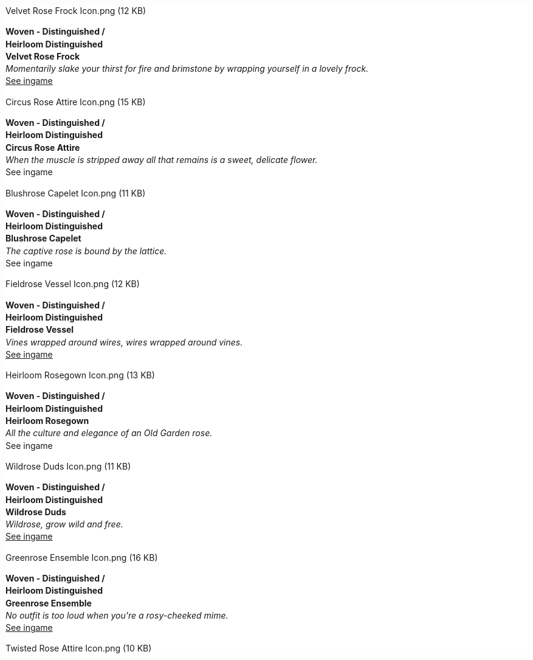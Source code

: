 Velvet Rose Frock Icon.png (12 KB)

**Woven - Distinguished /  
Heirloom Distinguished  
Velvet Rose Frock**  
*Momentarily slake your thirst for fire and brimstone by wrapping yourself in a lovely frock.*  
[See ingame](/wiki/File:Willow_Velvet_Rose_Frock.png "File:Willow Velvet Rose Frock.png")

Circus Rose Attire Icon.png (15 KB)

**Woven - Distinguished /  
Heirloom Distinguished  
Circus Rose Attire**  
*When the muscle is stripped away all that remains is a sweet, delicate flower.*  
See ingame

Blushrose Capelet Icon.png (11 KB)

**Woven - Distinguished /  
Heirloom Distinguished  
Blushrose Capelet**  
*The captive rose is bound by the lattice.*  
See ingame

Fieldrose Vessel Icon.png (12 KB)

**Woven - Distinguished /  
Heirloom Distinguished  
Fieldrose Vessel**  
*Vines wrapped around wires, wires wrapped around vines.*  
[See ingame](/wiki/File:WX-78_Fieldrose_Vessel.png "File:WX-78 Fieldrose Vessel.png")

Heirloom Rosegown Icon.png (13 KB)

**Woven - Distinguished /  
Heirloom Distinguished  
Heirloom Rosegown**  
*All the culture and elegance of an Old Garden rose.*  
See ingame

Wildrose Duds Icon.png (11 KB)

**Woven - Distinguished /  
Heirloom Distinguished  
Wildrose Duds**  
*Wildrose, grow wild and free.*  
[See ingame](/wiki/File:Woodie_Wildrose_Duds.png "File:Woodie Wildrose Duds.png")

Greenrose Ensemble Icon.png (16 KB)

**Woven - Distinguished /  
Heirloom Distinguished  
Greenrose Ensemble**  
*No outfit is too loud when you're a rosy-cheeked mime.*  
[See ingame](/wiki/File:Wes_Greenrose_Ensemble.png "File:Wes Greenrose Ensemble.png")

Twisted Rose Attire Icon.png (10 KB)

